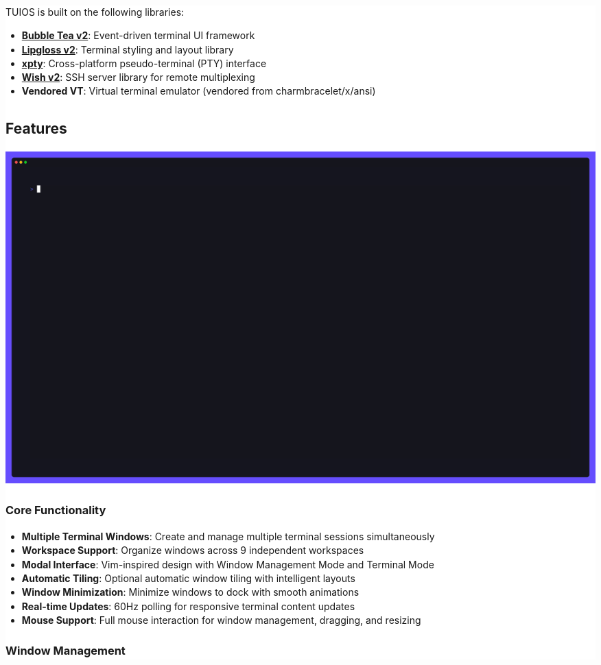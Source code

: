 TUIOS is built on the following libraries:

- **[Bubble Tea v2](https://github.com/charmbracelet/bubbletea)**: Event-driven terminal UI framework
- **[Lipgloss v2](https://github.com/charmbracelet/lipgloss)**: Terminal styling and layout library
- **[xpty](https://github.com/aymanbagabas/go-pty)**: Cross-platform pseudo-terminal (PTY) interface
- **[Wish v2](https://github.com/charmbracelet/wish)**: SSH server library for remote multiplexing
- **Vendored VT**: Virtual terminal emulator (vendored from charmbracelet/x/ansi)

## Features

![TUIOS](./assets/tuios.gif)

### Core Functionality

- **Multiple Terminal Windows**: Create and manage multiple terminal sessions simultaneously
- **Workspace Support**: Organize windows across 9 independent workspaces
- **Modal Interface**: Vim-inspired design with Window Management Mode and
  Terminal Mode
- **Automatic Tiling**: Optional automatic window tiling with intelligent layouts
- **Window Minimization**: Minimize windows to dock with smooth animations
- **Real-time Updates**: 60Hz polling for responsive terminal content updates
- **Mouse Support**: Full mouse interaction for window management, dragging,
  and resizing

### Window Management

